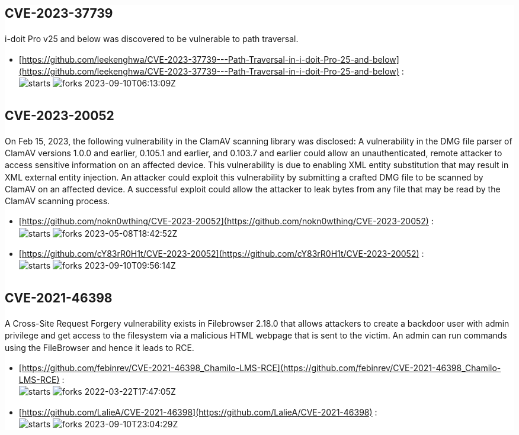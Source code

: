 ## CVE-2023-37739
 i-doit Pro v25 and below was discovered to be vulnerable to path traversal.

- [https://github.com/leekenghwa/CVE-2023-37739---Path-Traversal-in-i-doit-Pro-25-and-below](https://github.com/leekenghwa/CVE-2023-37739---Path-Traversal-in-i-doit-Pro-25-and-below) :  
![starts](https://img.shields.io/github/stars/leekenghwa/CVE-2023-37739---Path-Traversal-in-i-doit-Pro-25-and-below.svg) 
![forks](https://img.shields.io/github/forks/leekenghwa/CVE-2023-37739---Path-Traversal-in-i-doit-Pro-25-and-below.svg) 
2023-09-10T06:13:09Z

## CVE-2023-20052
 On Feb 15, 2023, the following vulnerability in the ClamAV scanning library was disclosed:  A vulnerability in the DMG file parser of ClamAV versions 1.0.0 and earlier, 0.105.1 and earlier, and 0.103.7 and earlier could allow an unauthenticated, remote attacker to access sensitive information on an affected device.  This vulnerability is due to enabling XML entity substitution that may result in XML external entity injection. An attacker could exploit this vulnerability by submitting a crafted DMG file to be scanned by ClamAV on an affected device. A successful exploit could allow the attacker to leak bytes from any file that may be read by the ClamAV scanning process.

- [https://github.com/nokn0wthing/CVE-2023-20052](https://github.com/nokn0wthing/CVE-2023-20052) :  
![starts](https://img.shields.io/github/stars/nokn0wthing/CVE-2023-20052.svg) 
![forks](https://img.shields.io/github/forks/nokn0wthing/CVE-2023-20052.svg) 
2023-05-08T18:42:52Z

- [https://github.com/cY83rR0H1t/CVE-2023-20052](https://github.com/cY83rR0H1t/CVE-2023-20052) :  
![starts](https://img.shields.io/github/stars/cY83rR0H1t/CVE-2023-20052.svg) 
![forks](https://img.shields.io/github/forks/cY83rR0H1t/CVE-2023-20052.svg) 
2023-09-10T09:56:14Z

## CVE-2021-46398
 A Cross-Site Request Forgery vulnerability exists in Filebrowser  2.18.0 that allows attackers to create a backdoor user with admin privilege and get access to the filesystem via a malicious HTML webpage that is sent to the victim. An admin can run commands using the FileBrowser and hence it leads to RCE.

- [https://github.com/febinrev/CVE-2021-46398_Chamilo-LMS-RCE](https://github.com/febinrev/CVE-2021-46398_Chamilo-LMS-RCE) :  
![starts](https://img.shields.io/github/stars/febinrev/CVE-2021-46398_Chamilo-LMS-RCE.svg) 
![forks](https://img.shields.io/github/forks/febinrev/CVE-2021-46398_Chamilo-LMS-RCE.svg) 
2022-03-22T17:47:05Z

- [https://github.com/LalieA/CVE-2021-46398](https://github.com/LalieA/CVE-2021-46398) :  
![starts](https://img.shields.io/github/stars/LalieA/CVE-2021-46398.svg) 
![forks](https://img.shields.io/github/forks/LalieA/CVE-2021-46398.svg) 
2023-09-10T23:04:29Z
